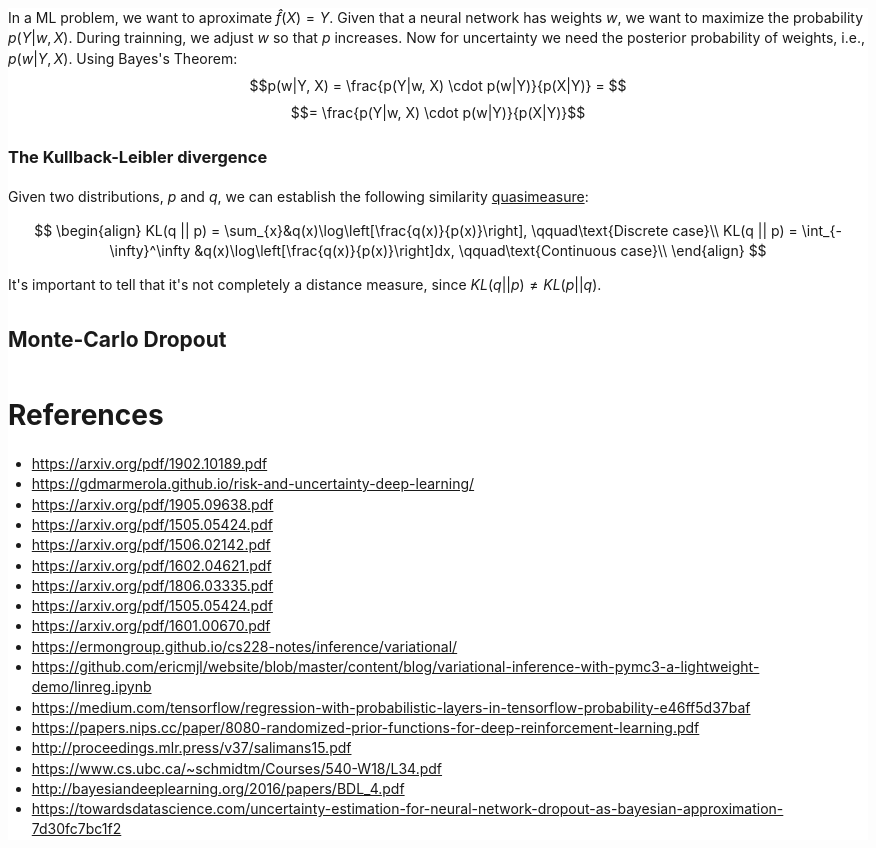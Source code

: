 In a ML problem, we want to aproximate $\hat{f}(X) = Y$. Given that a neural network has weights $w$, we want to maximize the probability $p(Y|w, X)$. During trainning, we adjust $w$ so that $p$ increases. Now for uncertainty we need the posterior probability of weights, i.e., $p(w|Y, X)$. Using Bayes's Theorem:
$$p(w|Y, X) = \frac{p(Y|w, X) \cdot p(w|Y)}{p(X|Y)} = $$
$$= \frac{p(Y|w, X) \cdot p(w|Y)}{p(X|Y)}$$

### The Kullback-Leibler divergence

Given two distributions, $p$ and $q$, we can establish the following similarity [quasimeasure](https://en.wikipedia.org/wiki/Kullback%E2%80%93Leibler_divergence):

$$
\begin{align}
KL(q || p) = \sum_{x}&q(x)\log\left[\frac{q(x)}{p(x)}\right], \qquad\text{Discrete case}\\
KL(q || p) = \int_{-\infty}^\infty &q(x)\log\left[\frac{q(x)}{p(x)}\right]dx, \qquad\text{Continuous case}\\
\end{align}
$$

It's important to tell that it's not completely a distance measure, since $KL(q || p) \neq KL(p || q)$.

## Monte-Carlo Dropout

# References

- https://arxiv.org/pdf/1902.10189.pdf
- https://gdmarmerola.github.io/risk-and-uncertainty-deep-learning/  
- https://arxiv.org/pdf/1905.09638.pdf  
- https://arxiv.org/pdf/1505.05424.pdf  
- https://arxiv.org/pdf/1506.02142.pdf  
- https://arxiv.org/pdf/1602.04621.pdf  
- https://arxiv.org/pdf/1806.03335.pdf  
- https://arxiv.org/pdf/1505.05424.pdf  
- https://arxiv.org/pdf/1601.00670.pdf  
- https://ermongroup.github.io/cs228-notes/inference/variational/  
- https://github.com/ericmjl/website/blob/master/content/blog/variational-inference-with-pymc3-a-lightweight-demo/linreg.ipynb  
- https://medium.com/tensorflow/regression-with-probabilistic-layers-in-tensorflow-probability-e46ff5d37baf  
- https://papers.nips.cc/paper/8080-randomized-prior-functions-for-deep-reinforcement-learning.pdf  
- http://proceedings.mlr.press/v37/salimans15.pdf
- https://www.cs.ubc.ca/~schmidtm/Courses/540-W18/L34.pdf
- http://bayesiandeeplearning.org/2016/papers/BDL_4.pdf  
- https://towardsdatascience.com/uncertainty-estimation-for-neural-network-dropout-as-bayesian-approximation-7d30fc7bc1f2  
